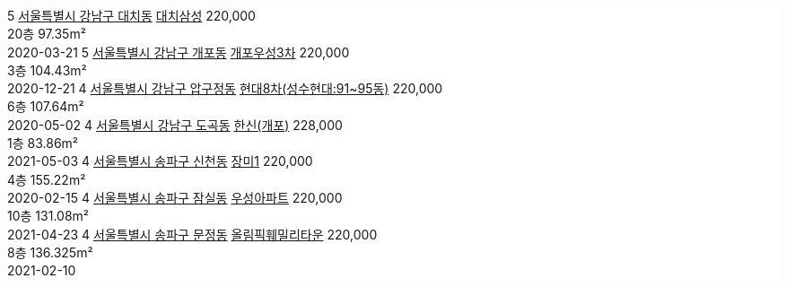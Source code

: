   <tr class="item">
    <td>5</td>
    <td><a href="/apt/서울특별시 강남구 대치동">서울특별시 강남구 대치동</a></td>
    <td style="font-weight: bold;"><a href="https://search.naver.com/search.naver?query=대치동 대치삼성">대치삼성</a></td>
    <td>220,000<br>20층  97.35m²<br>2020-03-21</td>
  </tr>

  <tr class="item">
    <td>5</td>
    <td><a href="/apt/서울특별시 강남구 개포동">서울특별시 강남구 개포동</a></td>
    <td style="font-weight: bold;"><a href="https://search.naver.com/search.naver?query=개포동 개포우성3차">개포우성3차</a></td>
    <td>220,000<br>3층  104.43m²<br>2020-12-21</td>
  </tr>

  <tr class="item">
    <td>4</td>
    <td><a href="/apt/서울특별시 강남구 압구정동">서울특별시 강남구 압구정동</a></td>
    <td style="font-weight: bold;"><a href="https://search.naver.com/search.naver?query=압구정동 현대8차(성수현대:91~95동)">현대8차(성수현대:91~95동)</a></td>
    <td>220,000<br>6층  107.64m²<br>2020-05-02</td>
  </tr>

  <tr class="item">
    <td>4</td>
    <td><a href="/apt/서울특별시 강남구 도곡동">서울특별시 강남구 도곡동</a></td>
    <td style="font-weight: bold;"><a href="https://search.naver.com/search.naver?query=도곡동 한신(개포)">한신(개포)</a></td>
    <td>228,000<br>1층  83.86m²<br>2021-05-03</td>
  </tr>

  <tr class="item">
    <td>4</td>
    <td><a href="/apt/서울특별시 송파구 신천동">서울특별시 송파구 신천동</a></td>
    <td style="font-weight: bold;"><a href="https://search.naver.com/search.naver?query=신천동 장미1">장미1</a></td>
    <td>220,000<br>4층  155.22m²<br>2020-02-15</td>
  </tr>

  <tr class="item">
    <td>4</td>
    <td><a href="/apt/서울특별시 송파구 잠실동">서울특별시 송파구 잠실동</a></td>
    <td style="font-weight: bold;"><a href="https://search.naver.com/search.naver?query=잠실동 우성아파트">우성아파트</a></td>
    <td>220,000<br>10층  131.08m²<br>2021-04-23</td>
  </tr>

  <tr class="item">
    <td>4</td>
    <td><a href="/apt/서울특별시 송파구 문정동">서울특별시 송파구 문정동</a></td>
    <td style="font-weight: bold;"><a href="https://search.naver.com/search.naver?query=문정동 올림픽훼밀리타운">올림픽훼밀리타운</a></td>
    <td>220,000<br>8층  136.325m²<br>2021-02-10</td>
  </tr>
